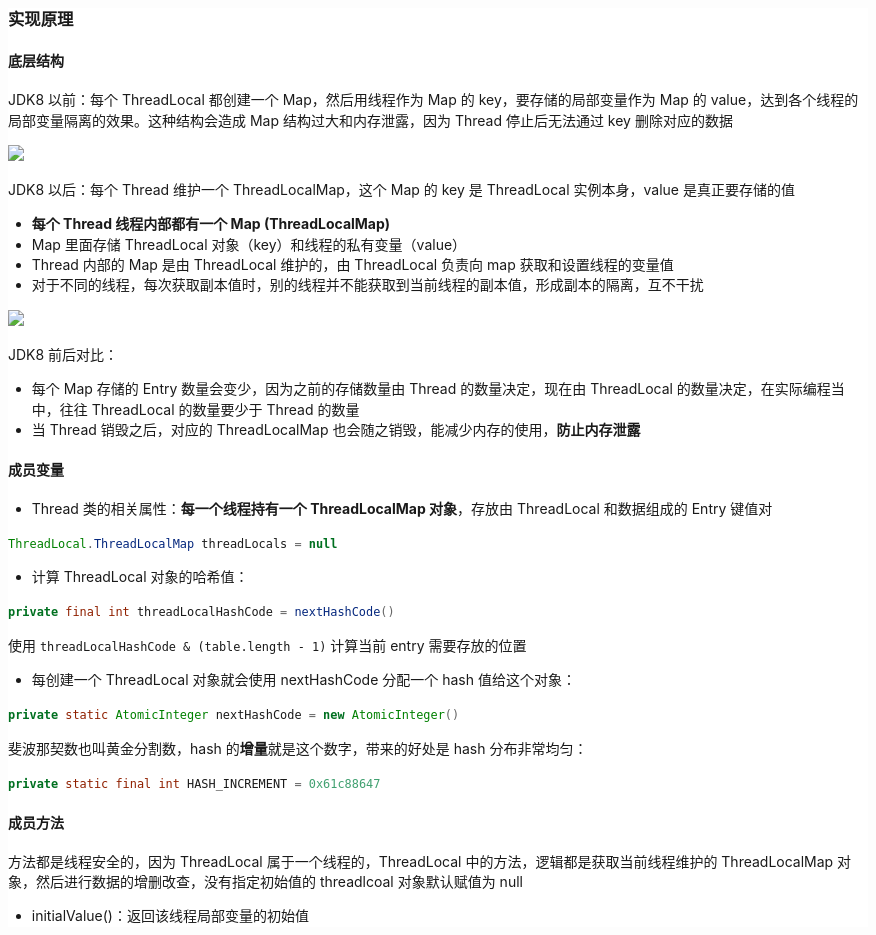 ### 实现原理

#### 底层结构

JDK8 以前：每个 ThreadLocal 都创建一个 Map，然后用线程作为 Map 的 key，要存储的局部变量作为 Map 的 value，达到各个线程的局部变量隔离的效果。这种结构会造成 Map 结构过大和内存泄露，因为 Thread 停止后无法通过 key 删除对应的数据

![](https://raw.githubusercontent.com/du-mozzie/PicGo/master/images/JUC-ThreadLocal%E6%95%B0%E6%8D%AE%E7%BB%93%E6%9E%84JDK8%E5%89%8D.png)

JDK8 以后：每个 Thread 维护一个 ThreadLocalMap，这个 Map 的 key 是 ThreadLocal 实例本身，value 是真正要存储的值

- **每个 Thread 线程内部都有一个 Map (ThreadLocalMap)**
- Map 里面存储 ThreadLocal 对象（key）和线程的私有变量（value）
- Thread 内部的 Map 是由 ThreadLocal 维护的，由 ThreadLocal 负责向 map 获取和设置线程的变量值
- 对于不同的线程，每次获取副本值时，别的线程并不能获取到当前线程的副本值，形成副本的隔离，互不干扰

![](https://raw.githubusercontent.com/du-mozzie/PicGo/master/images/JUC-ThreadLocal%E6%95%B0%E6%8D%AE%E7%BB%93%E6%9E%84JDK8%E5%90%8E.png)

JDK8 前后对比：

- 每个 Map 存储的 Entry 数量会变少，因为之前的存储数量由 Thread 的数量决定，现在由 ThreadLocal 的数量决定，在实际编程当中，往往 ThreadLocal 的数量要少于 Thread 的数量
- 当 Thread 销毁之后，对应的 ThreadLocalMap 也会随之销毁，能减少内存的使用，**防止内存泄露**

#### 成员变量

-  Thread 类的相关属性：**每一个线程持有一个 ThreadLocalMap 对象**，存放由 ThreadLocal 和数据组成的 Entry 键值对 

```java
ThreadLocal.ThreadLocalMap threadLocals = null
```

-  计算 ThreadLocal 对象的哈希值： 

```java
private final int threadLocalHashCode = nextHashCode()
```

使用 `threadLocalHashCode & (table.length - 1)` 计算当前 entry 需要存放的位置 

-  每创建一个 ThreadLocal 对象就会使用 nextHashCode 分配一个 hash 值给这个对象： 

```java
private static AtomicInteger nextHashCode = new AtomicInteger()
```

  斐波那契数也叫黄金分割数，hash 的**增量**就是这个数字，带来的好处是 hash 分布非常均匀： 

```java
private static final int HASH_INCREMENT = 0x61c88647
```

#### 成员方法

方法都是线程安全的，因为 ThreadLocal 属于一个线程的，ThreadLocal 中的方法，逻辑都是获取当前线程维护的 ThreadLocalMap 对象，然后进行数据的增删改查，没有指定初始值的 threadlcoal 对象默认赋值为 null

-  initialValue()：返回该线程局部变量的初始值 
